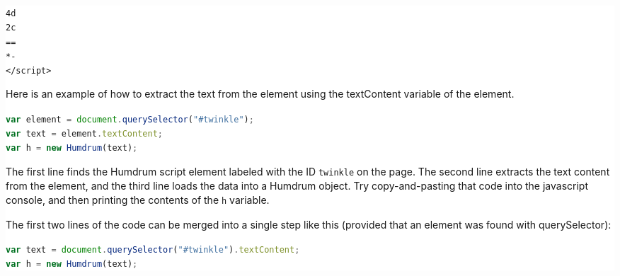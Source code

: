 ```
4d
2c
==
*-
</script>
```

<script id="twinkle" type="text/x-humdrum">
**kern
*M4/4
=1
4c
4c
4g
4g
=2
4a
4a
2g
=3
4f
4f
4e
4e
=4
4d
4d
2c
==
*-
</script>

Here is an example of how to extract the text from the element using
the <span class="var">textContent</span> variable of the element.

```javascript
var element = document.querySelector("#twinkle");
var text = element.textContent;
var h = new Humdrum(text);
```

The first line finds the Humdrum script element labeled with the ID
`twinkle` on the page.  The second line extracts the text content
from the element, and the third line loads the data into a <span
class="obj">Humdrum</span> object.  Try copy-and-pasting that code
into the javascript console, and then printing the contents of the
`h` variable.

The first two lines of the code can be merged into a single
step like this (provided that an element was found with <span
class="func">querySelector</span>):

```javascript
var text = document.querySelector("#twinkle").textContent;
var h = new Humdrum(text);
```
